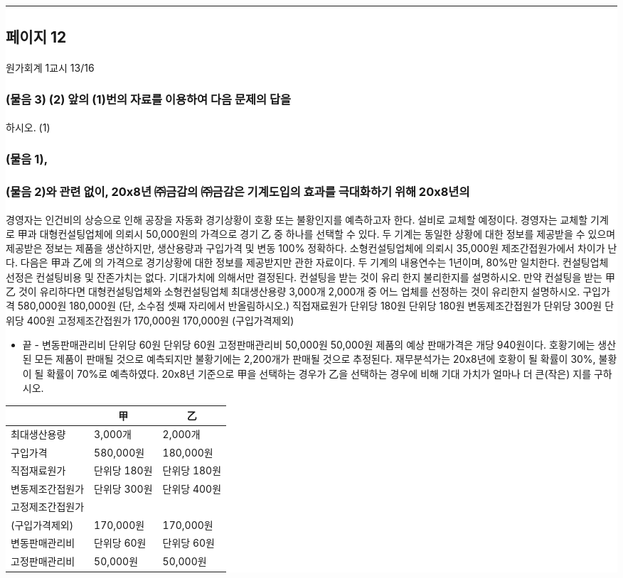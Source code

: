 

---

## 페이지 12

원가회계
1교시 13/16

### (물음 3) (2) 앞의 (1)번의 자료를 이용하여 다음 문제의 답을
하시오.
(1) 
### (물음 1), 
### (물음 2)와 관련 없이, 20x8년 ㈜금감의 ㈜금감은 기계도입의 효과를 극대화하기 위해 20x8년의
경영자는 인건비의 상승으로 인해 공장을 자동화 경기상황이 호황 또는 불황인지를 예측하고자 한다.
설비로 교체할 예정이다. 경영자는 교체할 기계로 甲과 대형컨설팅업체에 의뢰시 50,000원의 가격으로 경기
乙 중 하나를 선택할 수 있다. 두 기계는 동일한 상황에 대한 정보를 제공받을 수 있으며 제공받은 정보는
제품을 생산하지만, 생산용량과 구입가격 및 변동 100% 정확하다. 소형컨설팅업체에 의뢰시 35,000원
제조간접원가에서 차이가 난다. 다음은 甲과 乙에 의 가격으로 경기상황에 대한 정보를 제공받지만
관한 자료이다. 두 기계의 내용연수는 1년이며, 80%만 일치한다. 컨설팅업체 선정은 컨설팅비용 및
잔존가치는 없다. 기대가치에 의해서만 결정된다. 컨설팅을 받는 것이 유리
한지 불리한지를 설명하시오. 만약 컨설팅을 받는
甲 乙 것이 유리하다면 대형컨설팅업체와 소형컨설팅업체
최대생산용량 3,000개 2,000개 중 어느 업체를 선정하는 것이 유리한지 설명하시오.
구입가격 580,000원 180,000원 (단, 소수점 셋째 자리에서 반올림하시오.)
직접재료원가 단위당 180원 단위당 180원
변동제조간접원가 단위당 300원 단위당 400원
고정제조간접원가
170,000원 170,000원
(구입가격제외)
- 끝 -
변동판매관리비 단위당 60원 단위당 60원
고정판매관리비 50,000원 50,000원
제품의 예상 판매가격은 개당 940원이다. 호황기에는
생산된 모든 제품이 판매될 것으로 예측되지만
불황기에는 2,200개가 판매될 것으로 추정된다.
재무분석가는 20x8년에 호황이 될 확률이 30%, 불황이
될 확률이 70%로 예측하였다. 20x8년 기준으로 甲을
선택하는 경우가 乙을 선택하는 경우에 비해 기대
가치가 얼마나 더 큰(작은) 지를 구하시오.


|  | 甲 | 乙 |
| --- | --- | --- |
| 최대생산용량 | 3,000개 | 2,000개 |
| 구입가격 | 580,000원 | 180,000원 |
| 직접재료원가 | 단위당 180원 | 단위당 180원 |
| 변동제조간접원가 | 단위당 300원 | 단위당 400원 |
| 고정제조간접원가
(구입가격제외) | 170,000원 | 170,000원 |
| 변동판매관리비 | 단위당 60원 | 단위당 60원 |
| 고정판매관리비 | 50,000원 | 50,000원 |
